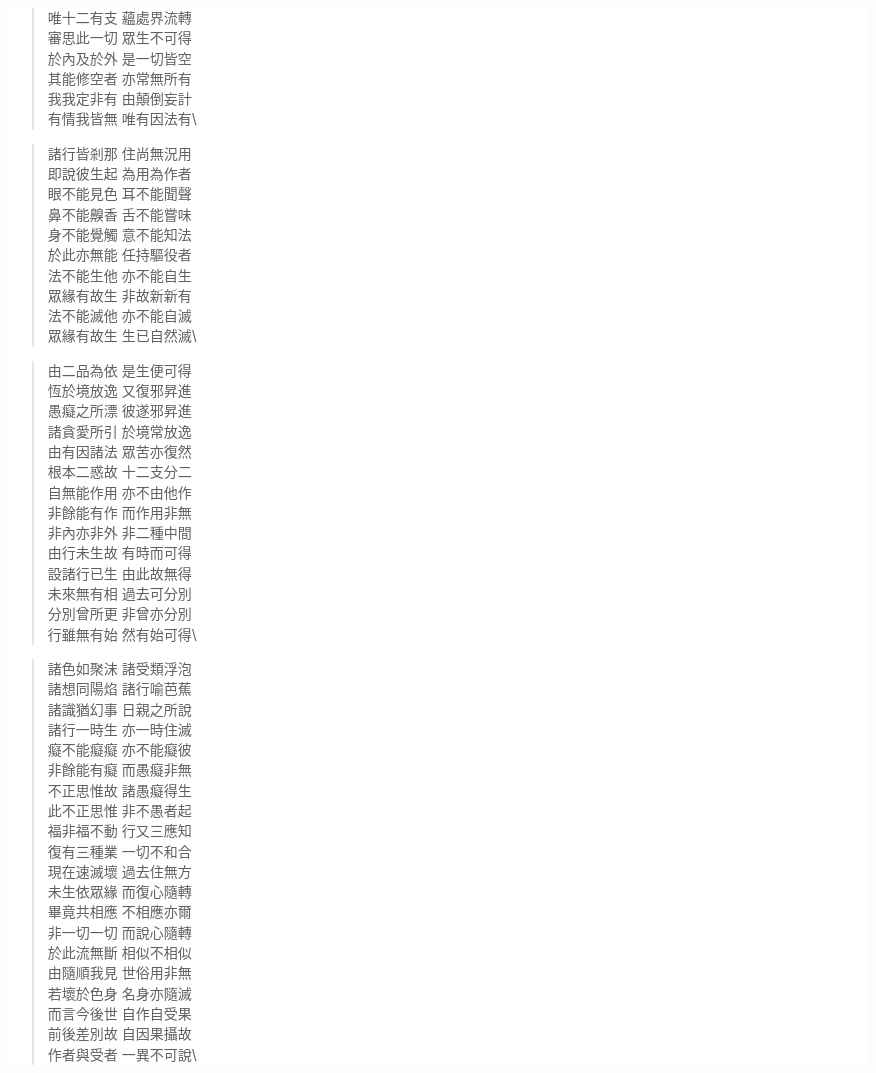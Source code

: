 > 唯十二有支 蘊處界流轉\
> 審思此一切 眾生不可得\
> 於內及於外 是一切皆空\
> 其能修空者 亦常無所有\
> 我我定非有 由顛倒妄計\
> 有情我皆無 唯有因法有\

> 諸行皆剎那 住尚無況用\
> 即說彼生起 為用為作者\
> 眼不能見色 耳不能聞聲\
> 鼻不能齅香 舌不能嘗味\
> 身不能覺觸 意不能知法\
> 於此亦無能 任持驅役者\
> 法不能生他 亦不能自生\
> 眾緣有故生 非故新新有\
> 法不能滅他 亦不能自滅\
> 眾緣有故生 生已自然滅\

> 由二品為依 是生便可得\
> 恆於境放逸 又復邪昇進\
> 愚癡之所漂 彼遂邪昇進\
> 諸貪愛所引 於境常放逸\
> 由有因諸法 眾苦亦復然\
> 根本二惑故 十二支分二\
> 自無能作用 亦不由他作\
> 非餘能有作 而作用非無\
> 非內亦非外 非二種中間\
> 由行未生故 有時而可得\
> 設諸行已生 由此故無得\
> 未來無有相 過去可分別\
> 分別曾所更 非曾亦分別\
> 行雖無有始 然有始可得\

> 諸色如聚沫 諸受類浮泡\
> 諸想同陽焰 諸行喻芭蕉\
> 諸識猶幻事 日親之所說\
> 諸行一時生 亦一時住滅\
> 癡不能癡癡 亦不能癡彼\
> 非餘能有癡 而愚癡非無\
> 不正思惟故 諸愚癡得生\
> 此不正思惟 非不愚者起\
> 福非福不動 行又三應知\
> 復有三種業 一切不和合\
> 現在速滅壞 過去住無方\
> 未生依眾緣 而復心隨轉\
> 畢竟共相應 不相應亦爾\
> 非一切一切 而說心隨轉\
> 於此流無斷 相似不相似\
> 由隨順我見 世俗用非無\
> 若壞於色身 名身亦隨滅\
> 而言今後世 自作自受果\
> 前後差別故 自因果攝故\
> 作者與受者 一異不可說\
